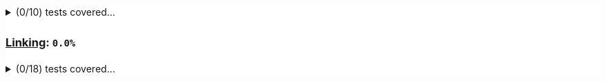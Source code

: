 <details><summary>(0/10) tests covered...</summary></details>

### <a name='linking-2'></a> [Linking](https://www.w3.org/TR/SVGTiny12/linking.html): `0.0%`

<details>
  <summary>(0/18) tests covered...</summary>

|Status  | Name|
|------|-------|
|❌|[linking-a-03-t](SVGViewTests/w3c/1.2T/svg/linking-a-03-t.svg)|
|❌|[linking-a-08-t](SVGViewTests/w3c/1.2T/svg/linking-a-08-t.svg)|
|❌|[linking-a-09-t](SVGViewTests/w3c/1.2T/svg/linking-a-09-t.svg)|

